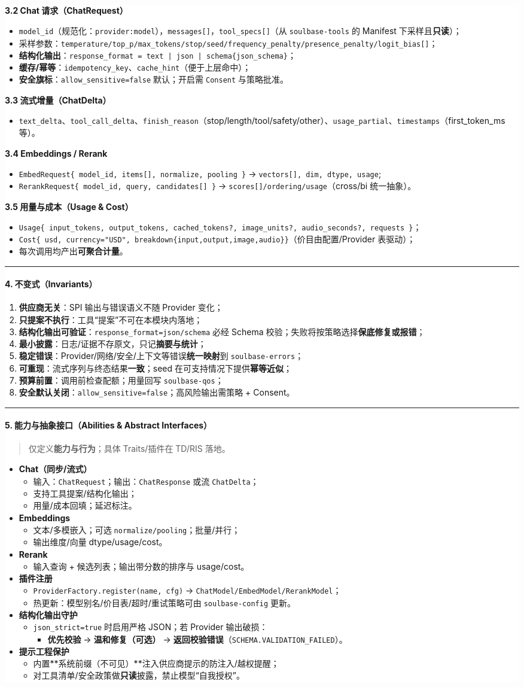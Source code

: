 **3.2 Chat 请求（ChatRequest）**

- `model_id`（规范化：`provider:model`），`messages[]`，`tool_specs[]`（从 `soulbase-tools` 的 Manifest 下采样且**只读**）；
- 采样参数：`temperature/top_p/max_tokens/stop/seed/frequency_penalty/presence_penalty/logit_bias[]`；
- **结构化输出**：`response_format = text | json | schema{json_schema}`；
- **缓存/幂等**：`idempotency_key`、`cache_hint`（便于上层命中）；
- **安全旗标**：`allow_sensitive=false` 默认；开启需 `Consent` 与策略批准。

**3.3 流式增量（ChatDelta）**

- `text_delta`、`tool_call_delta`、`finish_reason`（stop/length/tool/safety/other）、`usage_partial`、`timestamps`（first_token_ms 等）。

**3.4 Embeddings / Rerank**

- `EmbedRequest{ model_id, items[], normalize, pooling }` → `vectors[], dim, dtype, usage`;
- `RerankRequest{ model_id, query, candidates[] }` → `scores[]/ordering/usage`（cross/bi 统一抽象）。

**3.5 用量与成本（Usage & Cost）**

- `Usage{ input_tokens, output_tokens, cached_tokens?, image_units?, audio_seconds?, requests }`；
- `Cost{ usd, currency="USD", breakdown{input,output,image,audio}}`（价目由配置/Provider 表驱动）；
- 每次调用均产出**可聚合计量**。

------

#### **4. 不变式（Invariants）**

1. **供应商无关**：SPI 输出与错误语义不随 Provider 变化；
2. **只提案不执行**：工具“提案”不可在本模块内落地；
3. **结构化输出可验证**：`response_format=json/schema` 必经 Schema 校验；失败将按策略选择**保底修复或报错**；
4. **最小披露**：日志/证据不存原文，只记**摘要与统计**；
5. **稳定错误**：Provider/网络/安全/上下文等错误**统一映射**到 `soulbase-errors`；
6. **可重现**：流式序列与终态结果**一致**；seed 在可支持情况下提供**幂等近似**；
7. **预算前置**：调用前检查配额；用量回写 `soulbase-qos`；
8. **安全默认关闭**：`allow_sensitive=false`；高风险输出需策略 + Consent。

------

#### **5. 能力与抽象接口（Abilities & Abstract Interfaces）**

> 仅定义**能力与行为**；具体 Traits/插件在 TD/RIS 落地。

- **Chat（同步/流式）**
  - 输入：`ChatRequest`；输出：`ChatResponse` 或流 `ChatDelta`；
  - 支持工具提案/结构化输出；
  - 用量/成本回填；延迟标注。
- **Embeddings**
  - 文本/多模嵌入；可选 `normalize/pooling`；批量/并行；
  - 输出维度/向量 dtype/usage/cost。
- **Rerank**
  - 输入查询 + 候选列表；输出带分数的排序与 usage/cost。
- **插件注册**
  - `ProviderFactory.register(name, cfg)` → `ChatModel/EmbedModel/RerankModel`；
  - 热更新：模型别名/价目表/超时/重试策略可由 `soulbase-config` 更新。
- **结构化输出守护**
  - `json_strict=true` 时启用严格 JSON；若 Provider 输出破损：
    - **优先校验** → **温和修复（可选）** → **返回校验错误**（`SCHEMA.VALIDATION_FAILED`）。
- **提示工程保护**
  - 内置**系统前缀（不可见）**注入供应商提示的防注入/越权提醒；
  - 对工具清单/安全政策做**只读**披露，禁止模型“自我授权”。
